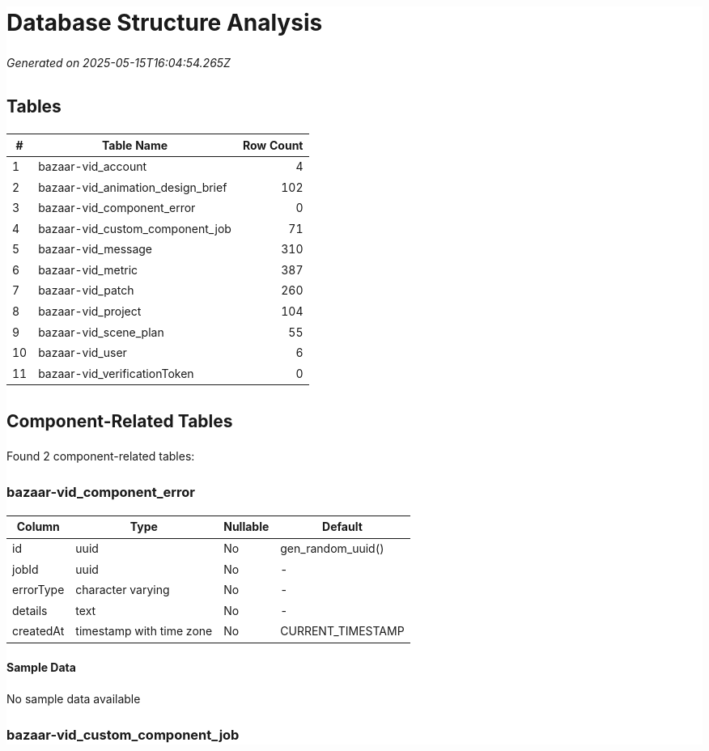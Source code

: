 # Database Structure Analysis

*Generated on 2025-05-15T16:04:54.265Z*

## Tables

| # | Table Name | Row Count |
|---|------------|----------:|
| 1 | bazaar-vid_account | 4 |
| 2 | bazaar-vid_animation_design_brief | 102 |
| 3 | bazaar-vid_component_error | 0 |
| 4 | bazaar-vid_custom_component_job | 71 |
| 5 | bazaar-vid_message | 310 |
| 6 | bazaar-vid_metric | 387 |
| 7 | bazaar-vid_patch | 260 |
| 8 | bazaar-vid_project | 104 |
| 9 | bazaar-vid_scene_plan | 55 |
| 10 | bazaar-vid_user | 6 |
| 11 | bazaar-vid_verificationToken | 0 |

## Component-Related Tables

Found 2 component-related tables:

### bazaar-vid_component_error

| Column | Type | Nullable | Default |
|--------|------|----------|--------|
| id | uuid | No | gen_random_uuid() |
| jobId | uuid | No | - |
| errorType | character varying | No | - |
| details | text | No | - |
| createdAt | timestamp with time zone | No | CURRENT_TIMESTAMP |

#### Sample Data

No sample data available


### bazaar-vid_custom_component_job
